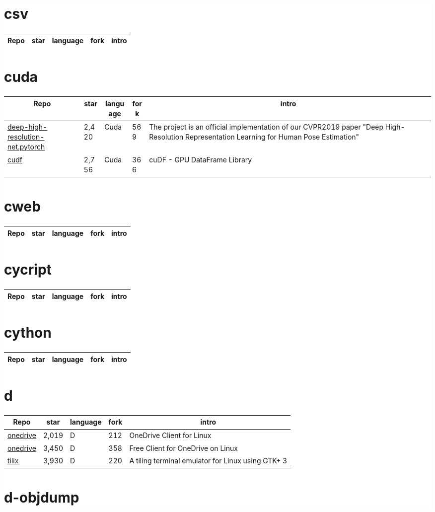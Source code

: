 
# csv

Repo|star|language|fork|intro
-|-|-|-|-



# cuda

Repo|star|language|fork|intro
-|-|-|-|-
[deep-high-resolution-net.pytorch](https://github.com/leoxiaobin/deep-high-resolution-net.pytorch)|2,420|Cuda|569|The project is an official implementation of our CVPR2019 paper "Deep High-Resolution Representation Learning for Human Pose Estimation"
[cudf](https://github.com/rapidsai/cudf)|2,756|Cuda|366|cuDF - GPU DataFrame Library


# cweb

Repo|star|language|fork|intro
-|-|-|-|-



# cycript

Repo|star|language|fork|intro
-|-|-|-|-



# cython

Repo|star|language|fork|intro
-|-|-|-|-



# d

Repo|star|language|fork|intro
-|-|-|-|-
[onedrive](https://github.com/abraunegg/onedrive)|2,019|D|212|OneDrive Client for Linux
[onedrive](https://github.com/skilion/onedrive)|3,450|D|358|Free Client for OneDrive on Linux
[tilix](https://github.com/gnunn1/tilix)|3,930|D|220|A tiling terminal emulator for Linux using GTK+ 3


# d-objdump
